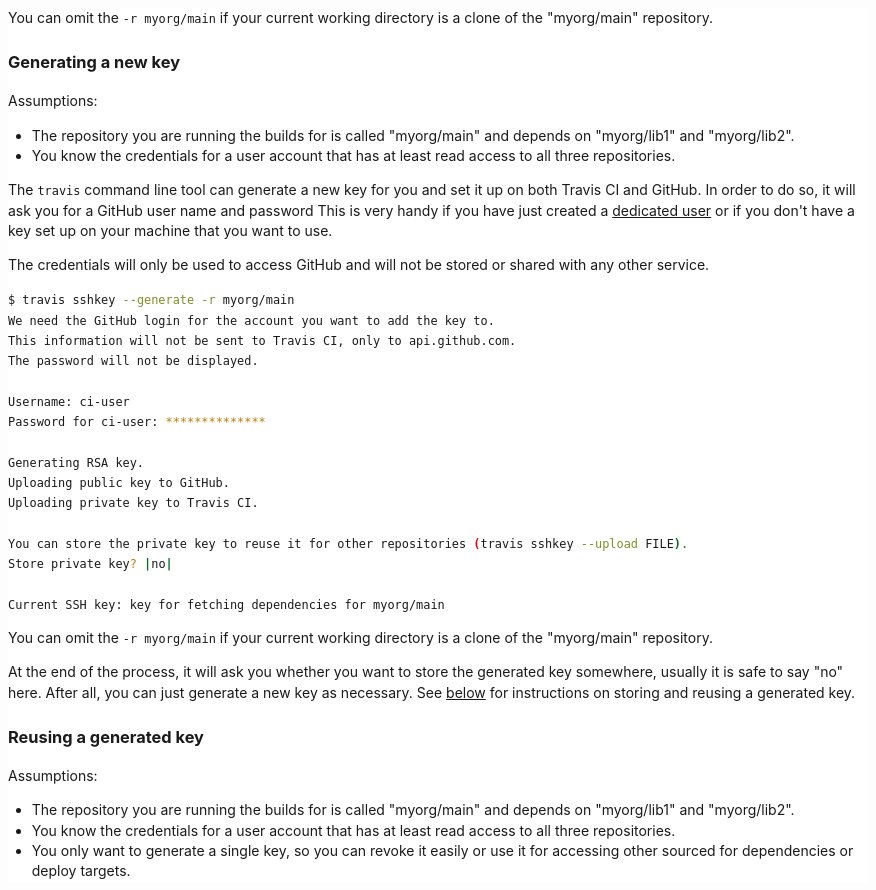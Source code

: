 You can omit the `-r myorg/main` if your current working directory is a clone of the "myorg/main" repository.

### Generating a new key

Assumptions:

- The repository you are running the builds for is called "myorg/main" and depends on "myorg/lib1" and "myorg/lib2".
- You know the credentials for a user account that has at least read access to all three repositories.

The `travis` command line tool can generate a new key for you and set it up on both Travis CI and GitHub. In order to do so, it will ask you for a GitHub user name and password This is very handy if you have just created a [dedicated user](#dedicated-user-account) or if you don't have a key set up on your machine that you want to use.

The credentials will only be used to access GitHub and will not be stored or shared with any other service.

```bash
$ travis sshkey --generate -r myorg/main
We need the GitHub login for the account you want to add the key to.
This information will not be sent to Travis CI, only to api.github.com.
The password will not be displayed.

Username: ci-user
Password for ci-user: **************

Generating RSA key.
Uploading public key to GitHub.
Uploading private key to Travis CI.

You can store the private key to reuse it for other repositories (travis sshkey --upload FILE).
Store private key? |no|

Current SSH key: key for fetching dependencies for myorg/main
```

You can omit the `-r myorg/main` if your current working directory is a clone of the "myorg/main" repository.

At the end of the process, it will ask you whether you want to store the generated key somewhere, usually it is safe to say "no" here. After all, you can just generate a new key as necessary. See [below](#reusing-a-generated-key) for instructions on storing and reusing a generated key.

### Reusing a generated key

Assumptions:

- The repository you are running the builds for is called "myorg/main" and depends on "myorg/lib1" and "myorg/lib2".
- You know the credentials for a user account that has at least read access to all three repositories.
- You only want to generate a single key, so you can revoke it easily or use it for accessing other sourced for dependencies or deploy targets.

